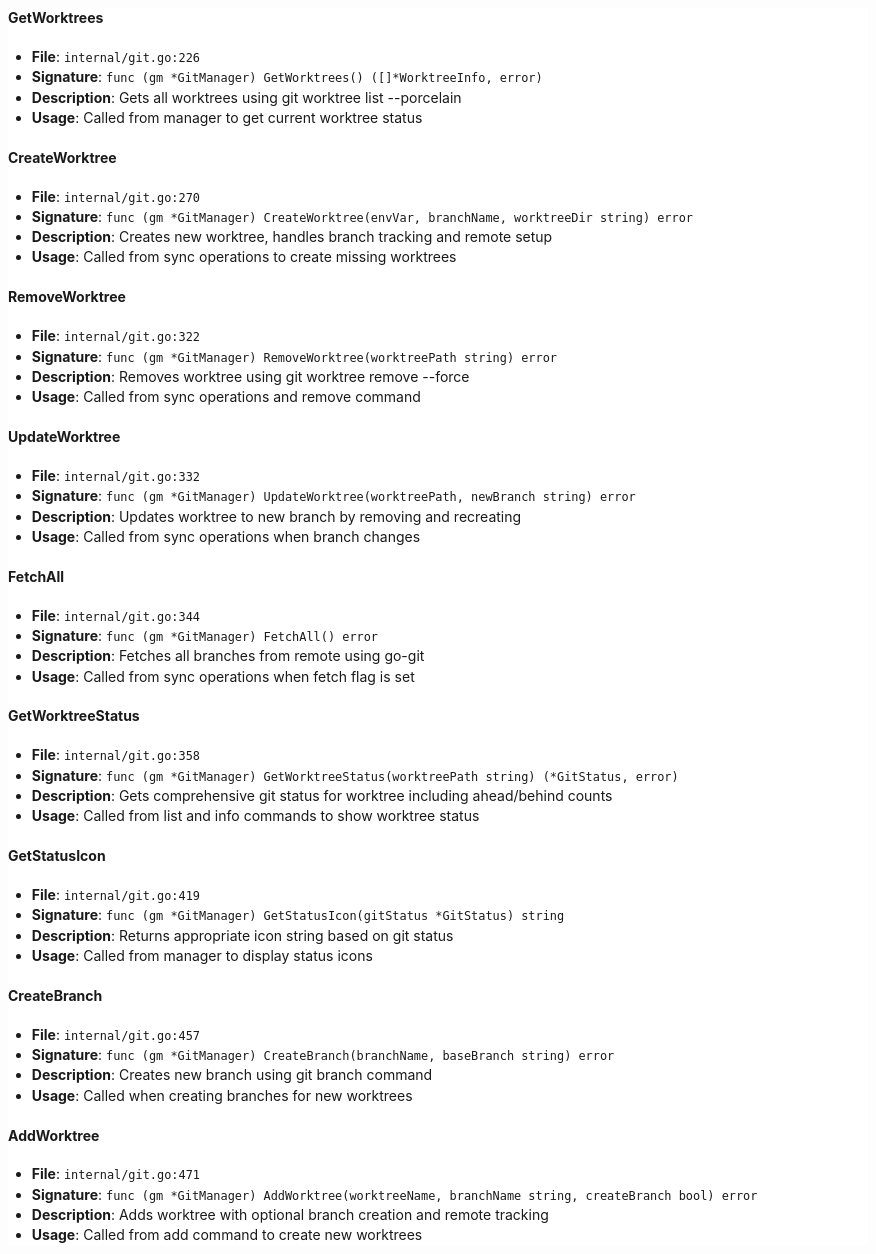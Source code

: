 #### GetWorktrees
- **File**: `internal/git.go:226`
- **Signature**: `func (gm *GitManager) GetWorktrees() ([]*WorktreeInfo, error)`
- **Description**: Gets all worktrees using git worktree list --porcelain
- **Usage**: Called from manager to get current worktree status

#### CreateWorktree
- **File**: `internal/git.go:270`
- **Signature**: `func (gm *GitManager) CreateWorktree(envVar, branchName, worktreeDir string) error`
- **Description**: Creates new worktree, handles branch tracking and remote setup
- **Usage**: Called from sync operations to create missing worktrees

#### RemoveWorktree
- **File**: `internal/git.go:322`
- **Signature**: `func (gm *GitManager) RemoveWorktree(worktreePath string) error`
- **Description**: Removes worktree using git worktree remove --force
- **Usage**: Called from sync operations and remove command

#### UpdateWorktree
- **File**: `internal/git.go:332`
- **Signature**: `func (gm *GitManager) UpdateWorktree(worktreePath, newBranch string) error`
- **Description**: Updates worktree to new branch by removing and recreating
- **Usage**: Called from sync operations when branch changes

#### FetchAll
- **File**: `internal/git.go:344`
- **Signature**: `func (gm *GitManager) FetchAll() error`
- **Description**: Fetches all branches from remote using go-git
- **Usage**: Called from sync operations when fetch flag is set

#### GetWorktreeStatus
- **File**: `internal/git.go:358`
- **Signature**: `func (gm *GitManager) GetWorktreeStatus(worktreePath string) (*GitStatus, error)`
- **Description**: Gets comprehensive git status for worktree including ahead/behind counts
- **Usage**: Called from list and info commands to show worktree status

#### GetStatusIcon
- **File**: `internal/git.go:419`
- **Signature**: `func (gm *GitManager) GetStatusIcon(gitStatus *GitStatus) string`
- **Description**: Returns appropriate icon string based on git status
- **Usage**: Called from manager to display status icons

#### CreateBranch
- **File**: `internal/git.go:457`
- **Signature**: `func (gm *GitManager) CreateBranch(branchName, baseBranch string) error`
- **Description**: Creates new branch using git branch command
- **Usage**: Called when creating branches for new worktrees

#### AddWorktree
- **File**: `internal/git.go:471`
- **Signature**: `func (gm *GitManager) AddWorktree(worktreeName, branchName string, createBranch bool) error`
- **Description**: Adds worktree with optional branch creation and remote tracking
- **Usage**: Called from add command to create new worktrees
